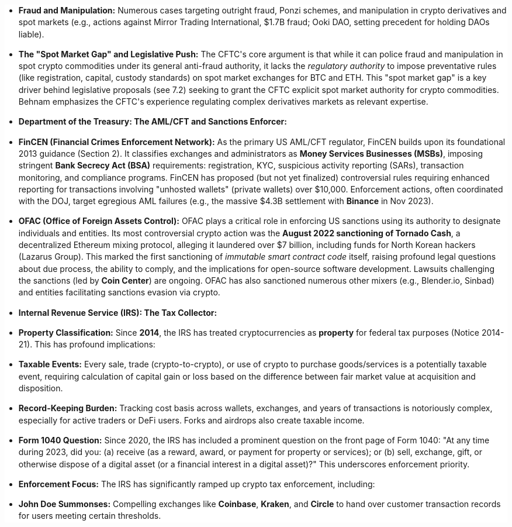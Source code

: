 *   **Fraud and Manipulation:** Numerous cases targeting outright fraud, Ponzi schemes, and manipulation in crypto derivatives and spot markets (e.g., actions against Mirror Trading International, $1.7B fraud; Ooki DAO, setting precedent for holding DAOs liable).

*   **The "Spot Market Gap" and Legislative Push:** The CFTC's core argument is that while it can police fraud and manipulation in spot crypto commodities under its general anti-fraud authority, it lacks the *regulatory authority* to impose preventative rules (like registration, capital, custody standards) on spot market exchanges for BTC and ETH. This "spot market gap" is a key driver behind legislative proposals (see 7.2) seeking to grant the CFTC explicit spot market authority for crypto commodities. Behnam emphasizes the CFTC's experience regulating complex derivatives markets as relevant expertise.

*   **Department of the Treasury: The AML/CFT and Sanctions Enforcer:**

*   **FinCEN (Financial Crimes Enforcement Network):** As the primary US AML/CFT regulator, FinCEN builds upon its foundational 2013 guidance (Section 2). It classifies exchanges and administrators as **Money Services Businesses (MSBs)**, imposing stringent **Bank Secrecy Act (BSA)** requirements: registration, KYC, suspicious activity reporting (SARs), transaction monitoring, and compliance programs. FinCEN has proposed (but not yet finalized) controversial rules requiring enhanced reporting for transactions involving "unhosted wallets" (private wallets) over $10,000. Enforcement actions, often coordinated with the DOJ, target egregious AML failures (e.g., the massive $4.3B settlement with **Binance** in Nov 2023).

*   **OFAC (Office of Foreign Assets Control):** OFAC plays a critical role in enforcing US sanctions using its authority to designate individuals and entities. Its most controversial crypto action was the **August 2022 sanctioning of Tornado Cash**, a decentralized Ethereum mixing protocol, alleging it laundered over $7 billion, including funds for North Korean hackers (Lazarus Group). This marked the first sanctioning of *immutable smart contract code* itself, raising profound legal questions about due process, the ability to comply, and the implications for open-source software development. Lawsuits challenging the sanctions (led by **Coin Center**) are ongoing. OFAC has also sanctioned numerous other mixers (e.g., Blender.io, Sinbad) and entities facilitating sanctions evasion via crypto.

*   **Internal Revenue Service (IRS): The Tax Collector:**

*   **Property Classification:** Since **2014**, the IRS has treated cryptocurrencies as **property** for federal tax purposes (Notice 2014-21). This has profound implications:

*   **Taxable Events:** Every sale, trade (crypto-to-crypto), or use of crypto to purchase goods/services is a potentially taxable event, requiring calculation of capital gain or loss based on the difference between fair market value at acquisition and disposition.

*   **Record-Keeping Burden:** Tracking cost basis across wallets, exchanges, and years of transactions is notoriously complex, especially for active traders or DeFi users. Forks and airdrops also create taxable income.

*   **Form 1040 Question:** Since 2020, the IRS has included a prominent question on the front page of Form 1040: "At any time during 2023, did you: (a) receive (as a reward, award, or payment for property or services); or (b) sell, exchange, gift, or otherwise dispose of a digital asset (or a financial interest in a digital asset)?" This underscores enforcement priority.

*   **Enforcement Focus:** The IRS has significantly ramped up crypto tax enforcement, including:

*   **John Doe Summonses:** Compelling exchanges like **Coinbase**, **Kraken**, and **Circle** to hand over customer transaction records for users meeting certain thresholds.
